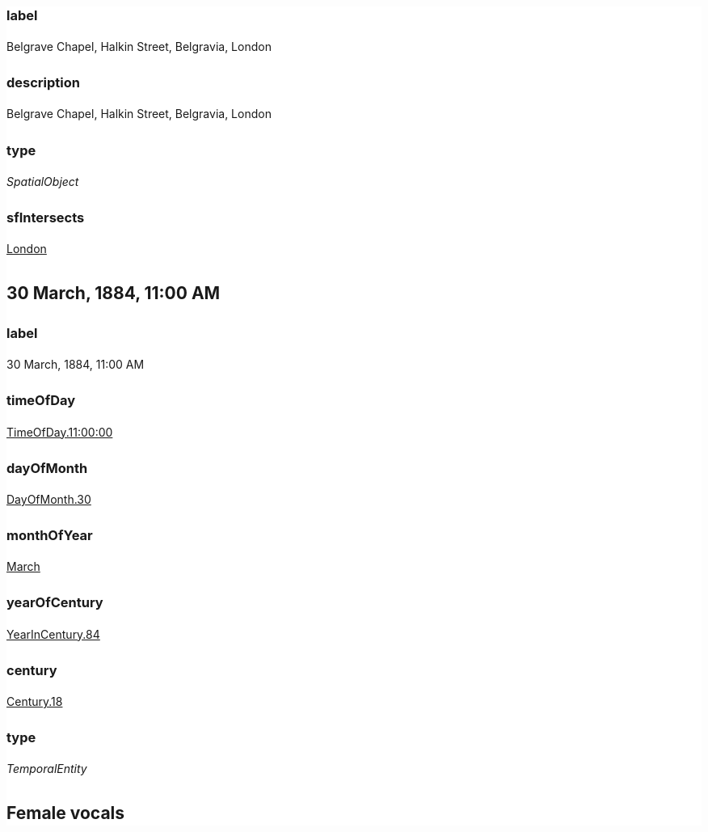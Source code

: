 ### label


Belgrave Chapel, Halkin Street, Belgravia, London

### description


Belgrave Chapel, Halkin Street, Belgravia, London

### type


*SpatialObject*

### sfIntersects


[London](#London)

## 30 March, 1884, 11:00 AM

### label


30 March, 1884, 11:00 AM

### timeOfDay


[TimeOfDay.11:00:00](#TimeOfDay.11-00-00)

### dayOfMonth


[DayOfMonth.30](#DayOfMonth.30)

### monthOfYear


[March](#March)

### yearOfCentury


[YearInCentury.84](#YearInCentury.84)

### century


[Century.18](#Century.18)

### type


*TemporalEntity*

## Female vocals
